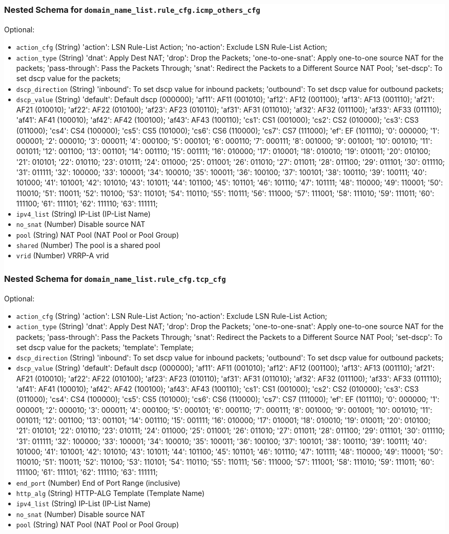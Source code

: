 
<a id="nestedblock--domain_name_list--rule_cfg--icmp_others_cfg"></a>
### Nested Schema for `domain_name_list.rule_cfg.icmp_others_cfg`

Optional:

- `action_cfg` (String) 'action': LSN Rule-List Action; 'no-action': Exclude LSN Rule-List Action;
- `action_type` (String) 'dnat': Apply Dest NAT; 'drop': Drop the Packets; 'one-to-one-snat': Apply one-to-one source NAT for the packets; 'pass-through': Pass the Packets Through; 'snat': Redirect the Packets to a Different Source NAT Pool; 'set-dscp': To set dscp value for the packets;
- `dscp_direction` (String) 'inbound': To set dscp value for inbound packets; 'outbound': To set dscp value for outbound packets;
- `dscp_value` (String) 'default': Default dscp (000000); 'af11': AF11 (001010); 'af12': AF12 (001100); 'af13': AF13 (001110); 'af21': AF21 (010010); 'af22': AF22 (010100); 'af23': AF23 (010110); 'af31': AF31 (011010); 'af32': AF32 (011100); 'af33': AF33 (011110); 'af41': AF41 (100010); 'af42': AF42 (100100); 'af43': AF43 (100110); 'cs1': CS1 (001000); 'cs2': CS2 (010000); 'cs3': CS3 (011000); 'cs4': CS4 (100000); 'cs5': CS5 (101000); 'cs6': CS6 (110000); 'cs7': CS7 (111000); 'ef': EF (101110); '0': 000000; '1': 000001; '2': 000010; '3': 000011; '4': 000100; '5': 000101; '6': 000110; '7': 000111; '8': 001000; '9': 001001; '10': 001010; '11': 001011; '12': 001100; '13': 001101; '14': 001110; '15': 001111; '16': 010000; '17': 010001; '18': 010010; '19': 010011; '20': 010100; '21': 010101; '22': 010110; '23': 010111; '24': 011000; '25': 011001; '26': 011010; '27': 011011; '28': 011100; '29': 011101; '30': 011110; '31': 011111; '32': 100000; '33': 100001; '34': 100010; '35': 100011; '36': 100100; '37': 100101; '38': 100110; '39': 100111; '40': 101000; '41': 101001; '42': 101010; '43': 101011; '44': 101100; '45': 101101; '46': 101110; '47': 101111; '48': 110000; '49': 110001; '50': 110010; '51': 110011; '52': 110100; '53': 110101; '54': 110110; '55': 110111; '56': 111000; '57': 111001; '58': 111010; '59': 111011; '60': 111100; '61': 111101; '62': 111110; '63': 111111;
- `ipv4_list` (String) IP-List (IP-List Name)
- `no_snat` (Number) Disable source NAT
- `pool` (String) NAT Pool (NAT Pool or Pool Group)
- `shared` (Number) The pool is a shared pool
- `vrid` (Number) VRRP-A vrid


<a id="nestedblock--domain_name_list--rule_cfg--tcp_cfg"></a>
### Nested Schema for `domain_name_list.rule_cfg.tcp_cfg`

Optional:

- `action_cfg` (String) 'action': LSN Rule-List Action; 'no-action': Exclude LSN Rule-List Action;
- `action_type` (String) 'dnat': Apply Dest NAT; 'drop': Drop the Packets; 'one-to-one-snat': Apply one-to-one source NAT for the packets; 'pass-through': Pass the Packets Through; 'snat': Redirect the Packets to a Different Source NAT Pool; 'set-dscp': To set dscp value for the packets; 'template': Template;
- `dscp_direction` (String) 'inbound': To set dscp value for inbound packets; 'outbound': To set dscp value for outbound packets;
- `dscp_value` (String) 'default': Default dscp (000000); 'af11': AF11 (001010); 'af12': AF12 (001100); 'af13': AF13 (001110); 'af21': AF21 (010010); 'af22': AF22 (010100); 'af23': AF23 (010110); 'af31': AF31 (011010); 'af32': AF32 (011100); 'af33': AF33 (011110); 'af41': AF41 (100010); 'af42': AF42 (100100); 'af43': AF43 (100110); 'cs1': CS1 (001000); 'cs2': CS2 (010000); 'cs3': CS3 (011000); 'cs4': CS4 (100000); 'cs5': CS5 (101000); 'cs6': CS6 (110000); 'cs7': CS7 (111000); 'ef': EF (101110); '0': 000000; '1': 000001; '2': 000010; '3': 000011; '4': 000100; '5': 000101; '6': 000110; '7': 000111; '8': 001000; '9': 001001; '10': 001010; '11': 001011; '12': 001100; '13': 001101; '14': 001110; '15': 001111; '16': 010000; '17': 010001; '18': 010010; '19': 010011; '20': 010100; '21': 010101; '22': 010110; '23': 010111; '24': 011000; '25': 011001; '26': 011010; '27': 011011; '28': 011100; '29': 011101; '30': 011110; '31': 011111; '32': 100000; '33': 100001; '34': 100010; '35': 100011; '36': 100100; '37': 100101; '38': 100110; '39': 100111; '40': 101000; '41': 101001; '42': 101010; '43': 101011; '44': 101100; '45': 101101; '46': 101110; '47': 101111; '48': 110000; '49': 110001; '50': 110010; '51': 110011; '52': 110100; '53': 110101; '54': 110110; '55': 110111; '56': 111000; '57': 111001; '58': 111010; '59': 111011; '60': 111100; '61': 111101; '62': 111110; '63': 111111;
- `end_port` (Number) End of Port Range (inclusive)
- `http_alg` (String) HTTP-ALG Template (Template Name)
- `ipv4_list` (String) IP-List (IP-List Name)
- `no_snat` (Number) Disable source NAT
- `pool` (String) NAT Pool (NAT Pool or Pool Group)
